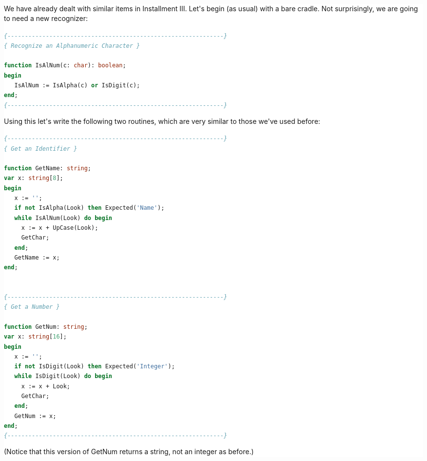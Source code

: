 We  have already dealt with similar  items  in  Installment  III.
Let's begin (as usual) with a bare cradle.  Not  surprisingly, we
are going to need a new recognizer:
                              
```pascal
{--------------------------------------------------------------}
{ Recognize an Alphanumeric Character }

function IsAlNum(c: char): boolean;
begin
   IsAlNum := IsAlpha(c) or IsDigit(c);
end;
{--------------------------------------------------------------}

```
Using this let's write the following two routines, which are very
similar to those we've used before:

```pascal
{--------------------------------------------------------------}
{ Get an Identifier }

function GetName: string;
var x: string[8];
begin
   x := '';
   if not IsAlpha(Look) then Expected('Name');
   while IsAlNum(Look) do begin
     x := x + UpCase(Look);
     GetChar;
   end;
   GetName := x;
end;


{--------------------------------------------------------------}
{ Get a Number }

function GetNum: string;
var x: string[16];
begin
   x := '';
   if not IsDigit(Look) then Expected('Integer');
   while IsDigit(Look) do begin
     x := x + Look;
     GetChar;
   end;
   GetNum := x;
end;
{--------------------------------------------------------------}
```

(Notice  that this version of GetNum returns  a  string,  not  an
integer as before.)
